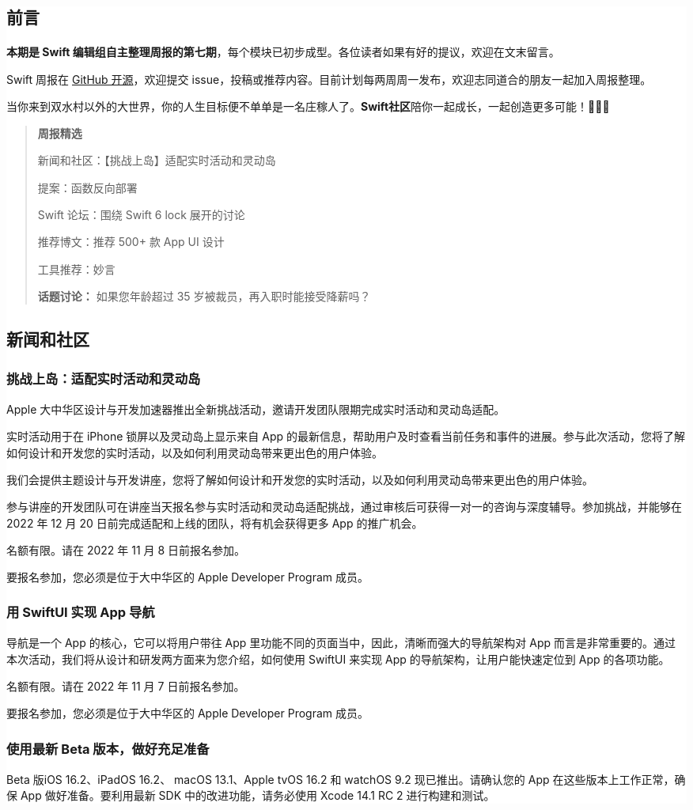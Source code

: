 ## 前言

**本期是 Swift 编辑组自主整理周报的第七期**，每个模块已初步成型。各位读者如果有好的提议，欢迎在文末留言。

Swift 周报在 [GitHub 开源](https://github.com/SwiftCommunityRes/SwiftWeekly "SwiftWeekly")，欢迎提交 issue，投稿或推荐内容。目前计划每两周周一发布，欢迎志同道合的朋友一起加入周报整理。

当你来到双水村以外的大世界，你的人生目标便不单单是一名庄稼人了。**Swift社区**陪你一起成长，一起创造更多可能！👊👊👊

> **周报精选**
>
> 新闻和社区：【挑战上岛】适配实时活动和灵动岛
> 
> 提案：函数反向部署
> 
> Swift 论坛：围绕 Swift 6 lock 展开的讨论
>
> 推荐博文：推荐 500+ 款 App UI 设计
>
> 工具推荐：妙言
> 
> **话题讨论：** 如果您年龄超过 35 岁被裁员，再入职时能接受降薪吗？

## 新闻和社区

### 挑战上岛：适配实时活动和灵动岛

Apple 大中华区设计与开发加速器推出全新挑战活动，邀请开发团队限期完成实时活动和灵动岛适配。

实时活动用于在 iPhone 锁屏以及灵动岛上显示来自 App 的最新信息，帮助用户及时查看当前任务和事件的进展。参与此次活动，您将了解如何设计和开发您的实时活动，以及如何利用灵动岛带来更出色的用户体验。

我们会提供主题设计与开发讲座，您将了解如何设计和开发您的实时活动，以及如何利用灵动岛带来更出色的用户体验。

参与讲座的开发团队可在讲座当天报名参与实时活动和灵动岛适配挑战，通过审核后可获得一对一的咨询与深度辅导。参加挑战，并能够在 2022 年 12 月 20 日前完成适配和上线的团队，将有机会获得更多 App 的推广机会。

名额有限。请在 2022 年 11 月 8 日前报名参加。

要报名参加，您必须是位于大中华区的 Apple Developer Program 成员。

### 用 SwiftUI 实现 App 导航

导航是一个 App 的核心，它可以将用户带往 App 里功能不同的页面当中，因此，清晰而强大的导航架构对 App 而言是非常重要的。通过本次活动，我们将从设计和研发两方面来为您介绍，如何使用 SwiftUI 来实现 App 的导航架构，让用户能快速定位到 App 的各项功能。

名额有限。请在 2022 年 11 月 7 日前报名参加。

要报名参加，您必须是位于大中华区的 Apple Developer Program 成员。

### 使用最新 Beta 版本，做好充足准备

Beta 版iOS 16.2、iPadOS 16.2、 macOS 13.1、Apple tvOS 16.2 和 watchOS 9.2 现已推出。请确认您的 App 在这些版本上工作正常，确保 App 做好准备。要利用最新 SDK 中的改进功能，请务必使用 Xcode 14.1 RC 2 进行构建和测试。
